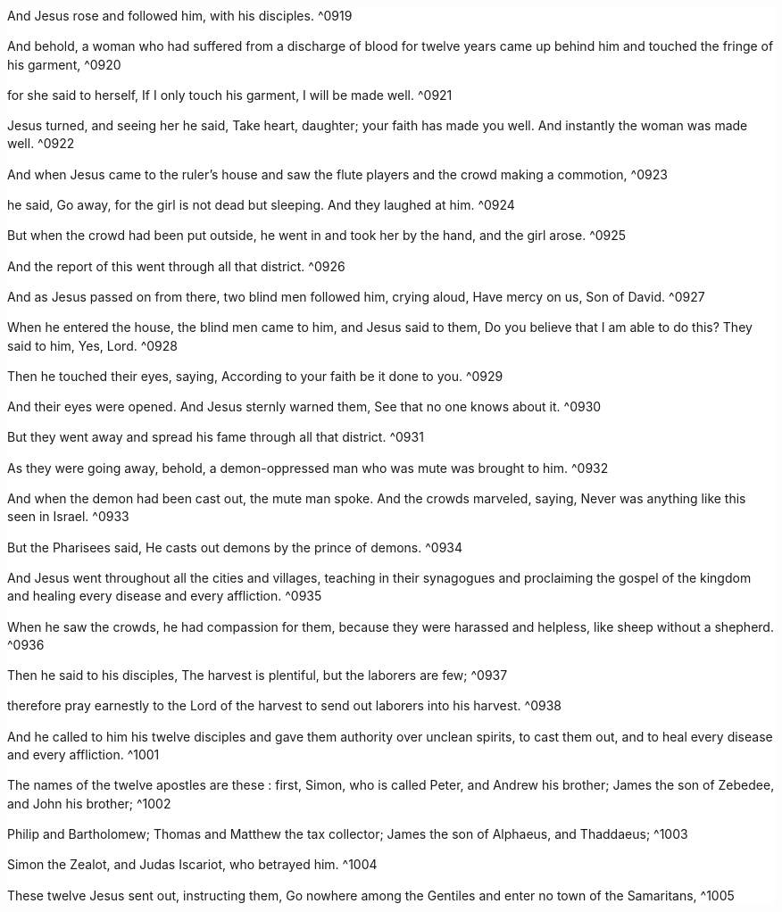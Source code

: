 And Jesus rose and followed him, with his disciples. ^0919

And behold, a woman who had suffered from a discharge of blood for twelve years came up behind him and touched the fringe of his garment, ^0920

for she said to herself, If I only touch his garment, I will be made well. ^0921

Jesus turned, and seeing her he said, Take heart, daughter; your faith has made you well. And instantly the woman was made well. ^0922

And when Jesus came to the ruler’s house and saw the flute players and the crowd making a commotion, ^0923

he said, Go away, for the girl is not dead but sleeping. And they laughed at him. ^0924

But when the crowd had been put outside, he went in and took her by the hand, and the girl arose. ^0925

And the report of this went through all that district. ^0926

And as Jesus passed on from there, two blind men followed him, crying aloud, Have mercy on us, Son of David. ^0927

When he entered the house, the blind men came to him, and Jesus said to them, Do you believe that I am able to do this? They said to him, Yes, Lord. ^0928

Then he touched their eyes, saying, According to your faith be it done to you. ^0929

And their eyes were opened. And Jesus sternly warned them, See that no one knows about it. ^0930

But they went away and spread his fame through all that district. ^0931

As they were going away, behold, a demon-oppressed man who was mute was brought to him. ^0932

And when the demon had been cast out, the mute man spoke. And the crowds marveled, saying, Never was anything like this seen in Israel. ^0933

But the Pharisees said, He casts out demons by the prince of demons. ^0934

And Jesus went throughout all the cities and villages, teaching in their synagogues and proclaiming the gospel of the kingdom and healing every disease and every affliction. ^0935

When he saw the crowds, he had compassion for them, because they were harassed and helpless, like sheep without a shepherd. ^0936

Then he said to his disciples, The harvest is plentiful, but the laborers are few; ^0937

therefore pray earnestly to the Lord of the harvest to send out laborers into his harvest. ^0938



And he called to him his twelve disciples and gave them authority over unclean spirits, to cast them out, and to heal every disease and every affliction. ^1001

The names of the twelve apostles are these : first, Simon, who is called Peter, and Andrew his brother; James the son of Zebedee, and John his brother; ^1002

Philip and Bartholomew; Thomas and Matthew the tax collector; James the son of Alphaeus, and Thaddaeus; ^1003

Simon the Zealot, and Judas Iscariot, who betrayed him. ^1004

These twelve Jesus sent out, instructing them, Go nowhere among the Gentiles and enter no town of the Samaritans, ^1005
